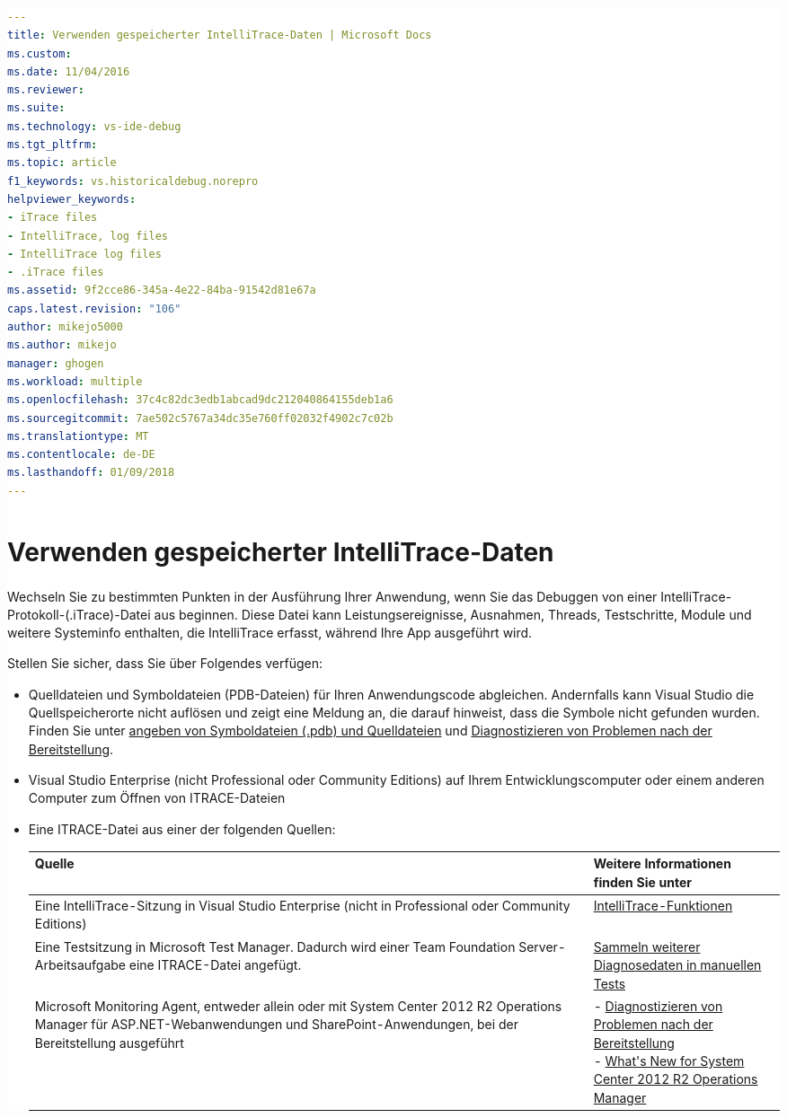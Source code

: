 ```yaml
---
title: Verwenden gespeicherter IntelliTrace-Daten | Microsoft Docs
ms.custom: 
ms.date: 11/04/2016
ms.reviewer: 
ms.suite: 
ms.technology: vs-ide-debug
ms.tgt_pltfrm: 
ms.topic: article
f1_keywords: vs.historicaldebug.norepro
helpviewer_keywords:
- iTrace files
- IntelliTrace, log files
- IntelliTrace log files
- .iTrace files
ms.assetid: 9f2cce86-345a-4e22-84ba-91542d81e67a
caps.latest.revision: "106"
author: mikejo5000
ms.author: mikejo
manager: ghogen
ms.workload: multiple
ms.openlocfilehash: 37c4c82dc3edb1abcad9dc212040864155deb1a6
ms.sourcegitcommit: 7ae502c5767a34dc35e760ff02032f4902c7c02b
ms.translationtype: MT
ms.contentlocale: de-DE
ms.lasthandoff: 01/09/2018
---
```

# <a name="using-saved-intellitrace-data"></a>Verwenden gespeicherter IntelliTrace-Daten
Wechseln Sie zu bestimmten Punkten in der Ausführung Ihrer Anwendung, wenn Sie das Debuggen von einer IntelliTrace-Protokoll-(.iTrace)-Datei aus beginnen. Diese Datei kann Leistungsereignisse, Ausnahmen, Threads, Testschritte, Module und weitere Systeminfo enthalten, die IntelliTrace erfasst, während Ihre App ausgeführt wird.  
  
 Stellen Sie sicher, dass Sie über Folgendes verfügen:  
  
-   Quelldateien und Symboldateien (PDB-Dateien) für Ihren Anwendungscode abgleichen. Andernfalls kann Visual Studio die Quellspeicherorte nicht auflösen und zeigt eine Meldung an, die darauf hinweist, dass die Symbole nicht gefunden wurden. Finden Sie unter [angeben von Symboldateien (.pdb) und Quelldateien](../debugger/specify-symbol-dot-pdb-and-source-files-in-the-visual-studio-debugger.md) und [Diagnostizieren von Problemen nach der Bereitstellung](../debugger/diagnose-problems-after-deployment.md).  
  
-   Visual Studio Enterprise (nicht Professional oder Community Editions) auf Ihrem Entwicklungscomputer oder einem anderen Computer zum Öffnen von ITRACE-Dateien  
  
-   Eine ITRACE-Datei aus einer der folgenden Quellen:  
  
    |**Quelle**|**Weitere Informationen finden Sie unter**|  
    |----------------|-------------|  
    |Eine IntelliTrace-Sitzung in Visual Studio Enterprise (nicht in Professional oder Community Editions)|[IntelliTrace-Funktionen](../debugger/intellitrace-features.md)|  
    |Eine Testsitzung in Microsoft Test Manager. Dadurch wird einer Team Foundation Server-Arbeitsaufgabe eine ITRACE-Datei angefügt.|[Sammeln weiterer Diagnosedaten in manuellen Tests](/vsts/manual-test/mtm/collect-more-diagnostic-data-in-manual-tests)|  
    |Microsoft Monitoring Agent, entweder allein oder mit System Center 2012 R2 Operations Manager für ASP.NET-Webanwendungen und SharePoint-Anwendungen, bei der Bereitstellung ausgeführt|-   [Diagnostizieren von Problemen nach der Bereitstellung](../debugger/diagnose-problems-after-deployment.md)<br />-   [What's New for System Center 2012 R2 Operations Manager](http://technet.microsoft.com/library/dn249700.aspx)|  
  